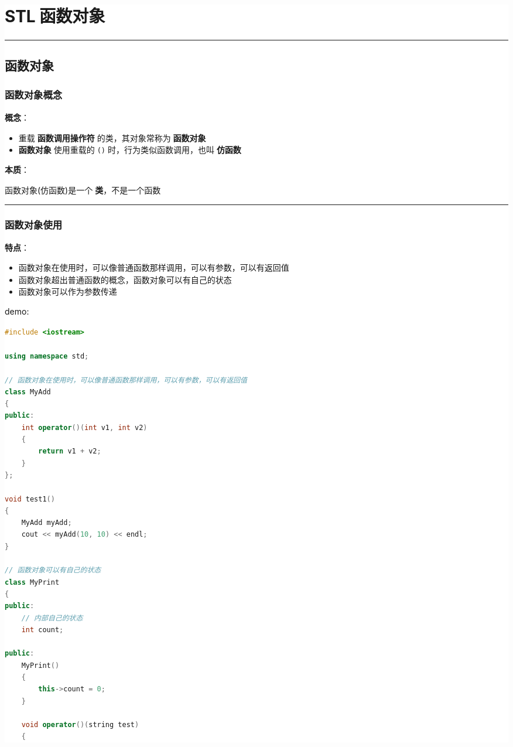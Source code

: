 # STL 函数对象

---

## 函数对象

### 函数对象概念

**概念**：

* 重载 **函数调用操作符** 的类，其对象常称为 **函数对象**
* **函数对象** 使用重载的 `()` 时，行为类似函数调用，也叫 **仿函数**

**本质**：

函数对象(仿函数)是一个 **类**，不是一个函数

---

### 函数对象使用

**特点**：

* 函数对象在使用时，可以像普通函数那样调用，可以有参数，可以有返回值
* 函数对象超出普通函数的概念，函数对象可以有自己的状态
* 函数对象可以作为参数传递

demo:

```cpp
#include <iostream>

using namespace std;

// 函数对象在使用时，可以像普通函数那样调用，可以有参数，可以有返回值
class MyAdd
{
public:
    int operator()(int v1, int v2)
    {
        return v1 + v2;
    }
};

void test1()
{
    MyAdd myAdd;
    cout << myAdd(10, 10) << endl;
}

// 函数对象可以有自己的状态
class MyPrint
{
public:
    // 内部自己的状态
    int count;

public:
    MyPrint()
    {
        this->count = 0;
    }

    void operator()(string test)
    {
```
